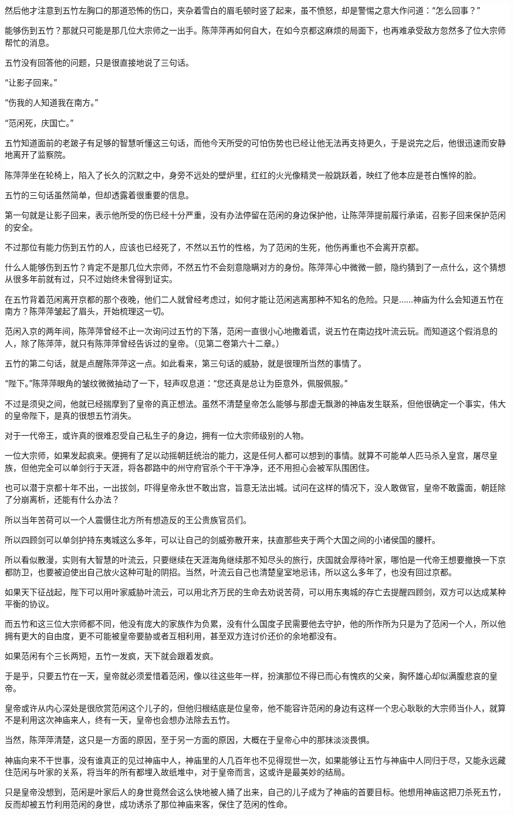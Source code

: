 然后他才注意到五竹左胸口的那道恐怖的伤口，夹杂着雪白的眉毛顿时竖了起来，虽不愤怒，却是警惕之意大作问道：“怎么回事？”

能够伤到五竹？那就只可能是那几位大宗师之一出手。陈萍萍再如何自大，在如今京都这麻烦的局面下，也再难承受敌方忽然多了位大宗师帮忙的消息。

五竹没有回答他的问题，只是很直接地说了三句话。

“让影子回来。”

“伤我的人知道我在南方。”

“范闲死，庆国亡。”

五竹知道面前的老跛子有足够的智慧听懂这三句话，而他今天所受的可怕伤势也已经让他无法再支持更久，于是说完之后，他很迅速而安静地离开了监察院。

陈萍萍坐在轮椅上，陷入了长久的沉默之中，身旁不远处的壁炉里，红红的火光像精灵一般跳跃着，映红了他本应是苍白憔悴的脸。

五竹的三句话虽然简单，但却透露着很重要的信息。

第一句就是让影子回来，表示他所受的伤已经十分严重，没有办法停留在范闲的身边保护他，让陈萍萍提前履行承诺，召影子回来保护范闲的安全。

不过那位有能力伤到五竹的人，应该也已经死了，不然以五竹的性格，为了范闲的生死，他伤再重也不会离开京都。

什么人能够伤到五竹？肯定不是那几位大宗师，不然五竹不会刻意隐瞒对方的身份。陈萍萍心中微微一颤，隐约猜到了一点什么，这个猜想从很多年前就有过，只不过始终未曾得到证实。

在五竹背着范闲离开京都的那个夜晚，他们二人就曾经考虑过，如何才能让范闲逃离那种不知名的危险。只是……神庙为什么会知道五竹在南方？陈萍萍皱起了眉头，开始梳理这一切。

范闲入京的两年间，陈萍萍曾经不止一次询问过五竹的下落，范闲一直很小心地撒着谎，说五竹在南边找叶流云玩。而知道这个假消息的人，除了陈萍萍，就只有陈萍萍曾经告诉过的皇帝。（见第二卷第六十二章。）

五竹的第二句话，就是点醒陈萍萍这一点。如此看来，第三句话的威胁，就是很理所当然的事情了。

“陛下。”陈萍萍眼角的皱纹微微抽动了一下，轻声叹息道：“您还真是总让为臣意外，佩服佩服。”

不过是须臾之间，他就已经揣摩到了皇帝的真正想法。虽然不清楚皇帝怎么能够与那虚无飘渺的神庙发生联系，但他很确定一个事实，伟大的皇帝陛下，是真的很想五竹消失。

对于一代帝王，或许真的很难忍受自己私生子的身边，拥有一位大宗师级别的人物。

一位大宗师，如果发起疯来。便拥有了足以动摇朝廷统治的能力，这是任何人都可以想到的事情。就算不可能单人匹马杀入皇宫，屠尽皇族，但他完全可以单剑行于天涯，将各郡路中的州守府官杀个干干净净，还不用担心会被军队围困住。

也可以潜于京都十年不出，一出拔剑，吓得皇帝永世不敢出宫，旨意无法出城。试问在这样的情况下，没人敢做官，皇帝不敢露面，朝廷除了分崩离析，还能有什么办法？

所以当年苦荷可以一个人震慑住北方所有想造反的王公贵族官员们。

所以四顾剑可以单剑护持东夷城这么多年，可以让自己的剑威弥散开来，扶直那些夹于两个大国之间的小诸侯国的腰杆。

所以看似散漫，实则有大智慧的叶流云，只要继续在天涯海角继续那不知尽头的旅行，庆国就会厚待叶家，哪怕是一代帝王想要撤换一下京都防卫，也要被迫使出自己放火这种可耻的阴招。当然，叶流云自己也清楚皇室地忌讳，所以这么多年了，也没有回过京都。

如果天下征战起，陛下可以用叶家威胁叶流云，可以用北齐万民的生命去劝说苦荷，可以用东夷城的存亡去提醒四顾剑，双方可以达成某种平衡的协议。

而五竹和这三位大宗师都不同，他没有庞大的家族作为负累，没有什么国度子民需要他去守护，他的所作所为只是为了范闲一个人，所以他拥有更大的自由度，更不可能被皇帝要胁或者互相利用，甚至双方连讨价还价的余地都没有。

如果范闲有个三长两短，五竹一发疯，天下就会跟着发疯。

于是乎，只要五竹在一天，皇帝就必须爱惜着范闲，像以往这些年一样，扮演那位不得已而心有愧疚的父亲，胸怀雄心却似满腹悲哀的皇帝。

皇帝或许从内心深处是很欣赏范闲这个儿子的，但他归根结底是位皇帝，他不能容许范闲的身边有这样一个忠心耿耿的大宗师当仆人，就算不是利用这次神庙来人，终有一天，皇帝也会想办法除去五竹。

当然，陈萍萍清楚，这只是一方面的原因，至于另一方面的原因，大概在于皇帝心中的那抹淡淡畏惧。

神庙向来不干世事，没有谁真正的见过神庙中人，神庙里的人几百年也不见得现世一次，如果能够让五竹与神庙中人同归于尽，又能永远藏住范闲与叶家的关系，将当年的所有都埋入故纸堆中，对于皇帝而言，这或许是最美妙的结局。

只是皇帝没想到，范闲是叶家后人的身世竟然会这么快地被人捅了出来，自己的儿子成为了神庙的首要目标。他想用神庙这把刀杀死五竹，反而却被五竹利用范闲的身世，成功诱杀了那位神庙来客，保住了范闲的性命。
